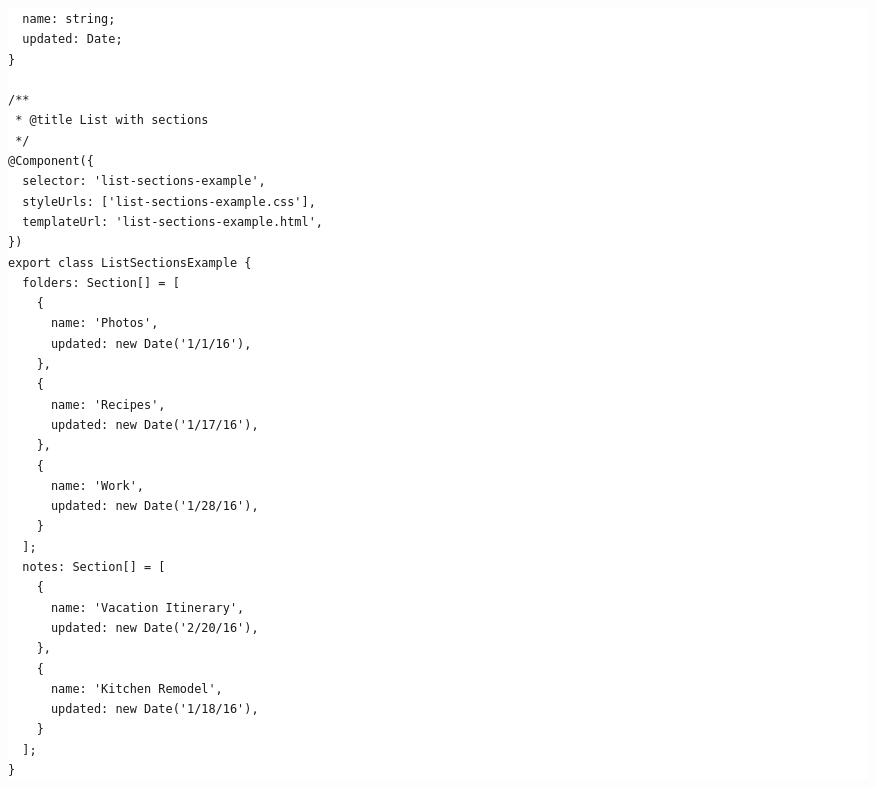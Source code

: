 ```
  name: string;
  updated: Date;
}

/**
 * @title List with sections
 */
@Component({
  selector: 'list-sections-example',
  styleUrls: ['list-sections-example.css'],
  templateUrl: 'list-sections-example.html',
})
export class ListSectionsExample {
  folders: Section[] = [
    {
      name: 'Photos',
      updated: new Date('1/1/16'),
    },
    {
      name: 'Recipes',
      updated: new Date('1/17/16'),
    },
    {
      name: 'Work',
      updated: new Date('1/28/16'),
    }
  ];
  notes: Section[] = [
    {
      name: 'Vacation Itinerary',
      updated: new Date('2/20/16'),
    },
    {
      name: 'Kitchen Remodel',
      updated: new Date('1/18/16'),
    }
  ];
}
```